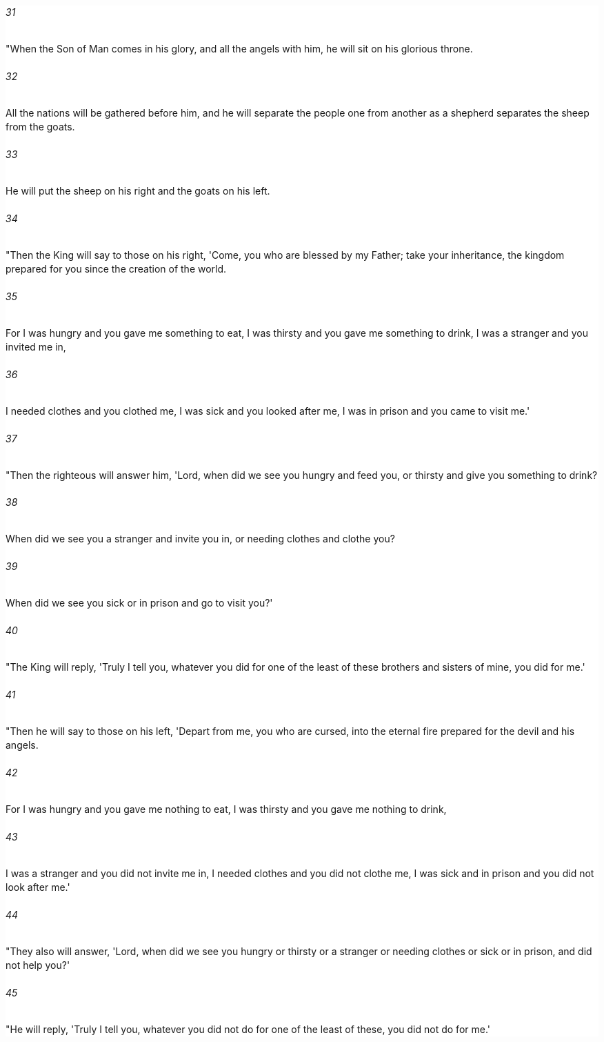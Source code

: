###### 31 
"When the Son of Man comes in his glory, and all the angels with him, he will sit on his glorious throne. 

###### 32 
All the nations will be gathered before him, and he will separate the people one from another as a shepherd separates the sheep from the goats. 

###### 33 
He will put the sheep on his right and the goats on his left. 

###### 34 
"Then the King will say to those on his right, 'Come, you who are blessed by my Father; take your inheritance, the kingdom prepared for you since the creation of the world. 

###### 35 
For I was hungry and you gave me something to eat, I was thirsty and you gave me something to drink, I was a stranger and you invited me in, 

###### 36 
I needed clothes and you clothed me, I was sick and you looked after me, I was in prison and you came to visit me.' 

###### 37 
"Then the righteous will answer him, 'Lord, when did we see you hungry and feed you, or thirsty and give you something to drink? 

###### 38 
When did we see you a stranger and invite you in, or needing clothes and clothe you? 

###### 39 
When did we see you sick or in prison and go to visit you?' 

###### 40 
"The King will reply, 'Truly I tell you, whatever you did for one of the least of these brothers and sisters of mine, you did for me.' 

###### 41 
"Then he will say to those on his left, 'Depart from me, you who are cursed, into the eternal fire prepared for the devil and his angels. 

###### 42 
For I was hungry and you gave me nothing to eat, I was thirsty and you gave me nothing to drink, 

###### 43 
I was a stranger and you did not invite me in, I needed clothes and you did not clothe me, I was sick and in prison and you did not look after me.' 

###### 44 
"They also will answer, 'Lord, when did we see you hungry or thirsty or a stranger or needing clothes or sick or in prison, and did not help you?' 

###### 45 
"He will reply, 'Truly I tell you, whatever you did not do for one of the least of these, you did not do for me.' 
